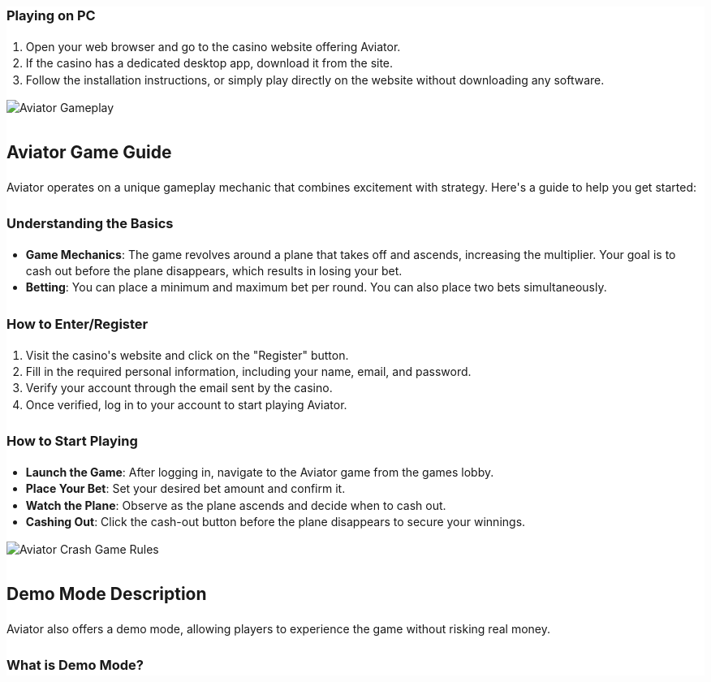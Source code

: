 ### Playing on PC

1.  Open your web browser and go to the casino website offering Aviator.
2.  If the casino has a dedicated desktop app, download it from the
    site.
3.  Follow the installation instructions, or simply play directly on the
    website without downloading any software.

![Aviator
Gameplay](https://1winbet.in/wp-content/uploads/2024/02/aviator-1win-how-start.webp)

## Aviator Game Guide

Aviator operates on a unique gameplay mechanic that combines excitement
with strategy. Here's a guide to help you get started:

### Understanding the Basics

-   **Game Mechanics**: The game revolves around a plane that takes off
    and ascends, increasing the multiplier. Your goal is to cash out
    before the plane disappears, which results in losing your bet.
-   **Betting**: You can place a minimum and maximum bet per round. You
    can also place two bets simultaneously.

### How to Enter/Register

1.  Visit the casino\'s website and click on the "Register" button.
2.  Fill in the required personal information, including your name,
    email, and password.
3.  Verify your account through the email sent by the casino.
4.  Once verified, log in to your account to start playing Aviator.

### How to Start Playing

-   **Launch the Game**: After logging in, navigate to the Aviator game
    from the games lobby.
-   **Place Your Bet**: Set your desired bet amount and confirm it.
-   **Watch the Plane**: Observe as the plane ascends and decide when to
    cash out.
-   **Cashing Out**: Click the cash-out button before the plane
    disappears to secure your winnings.

![Aviator Crash Game
Rules](https://1winbet.in/wp-content/uploads/2024/02/aviator-1win-rules.webp)

## Demo Mode Description

Aviator also offers a demo mode, allowing players to experience the game
without risking real money.

### What is Demo Mode?
